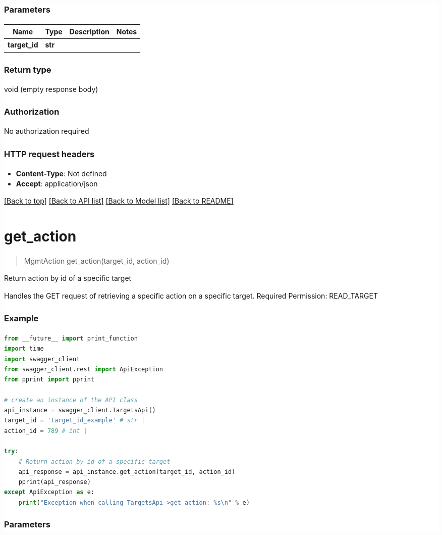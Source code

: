 ### Parameters

Name | Type | Description  | Notes
------------- | ------------- | ------------- | -------------
 **target_id** | **str**|  | 

### Return type

void (empty response body)

### Authorization

No authorization required

### HTTP request headers

 - **Content-Type**: Not defined
 - **Accept**: application/json

[[Back to top]](#) [[Back to API list]](../README.md#documentation-for-api-endpoints) [[Back to Model list]](../README.md#documentation-for-models) [[Back to README]](../README.md)

# **get_action**
> MgmtAction get_action(target_id, action_id)

Return action by id of a specific target

Handles the GET request of retrieving a specific action on a specific target. Required Permission: READ_TARGET

### Example
```python
from __future__ import print_function
import time
import swagger_client
from swagger_client.rest import ApiException
from pprint import pprint

# create an instance of the API class
api_instance = swagger_client.TargetsApi()
target_id = 'target_id_example' # str | 
action_id = 789 # int | 

try:
    # Return action by id of a specific target
    api_response = api_instance.get_action(target_id, action_id)
    pprint(api_response)
except ApiException as e:
    print("Exception when calling TargetsApi->get_action: %s\n" % e)
```

### Parameters

